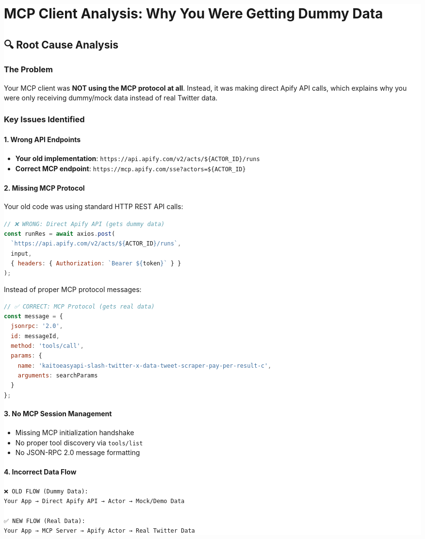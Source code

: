# MCP Client Analysis: Why You Were Getting Dummy Data

## 🔍 Root Cause Analysis

### The Problem
Your MCP client was **NOT using the MCP protocol at all**. Instead, it was making direct Apify API calls, which explains why you were only receiving dummy/mock data instead of real Twitter data.

### Key Issues Identified

#### 1. **Wrong API Endpoints**
- **Your old implementation**: `https://api.apify.com/v2/acts/${ACTOR_ID}/runs`
- **Correct MCP endpoint**: `https://mcp.apify.com/sse?actors=${ACTOR_ID}`

#### 2. **Missing MCP Protocol**
Your old code was using standard HTTP REST API calls:
```javascript
// ❌ WRONG: Direct Apify API (gets dummy data)
const runRes = await axios.post(
  `https://api.apify.com/v2/acts/${ACTOR_ID}/runs`,
  input,
  { headers: { Authorization: `Bearer ${token}` } }
);
```

Instead of proper MCP protocol messages:
```javascript
// ✅ CORRECT: MCP Protocol (gets real data)
const message = {
  jsonrpc: '2.0',
  id: messageId,
  method: 'tools/call',
  params: {
    name: 'kaitoeasyapi-slash-twitter-x-data-tweet-scraper-pay-per-result-c',
    arguments: searchParams
  }
};
```

#### 3. **No MCP Session Management**
- Missing MCP initialization handshake
- No proper tool discovery via `tools/list`
- No JSON-RPC 2.0 message formatting

#### 4. **Incorrect Data Flow**
```
❌ OLD FLOW (Dummy Data):
Your App → Direct Apify API → Actor → Mock/Demo Data

✅ NEW FLOW (Real Data):
Your App → MCP Server → Apify Actor → Real Twitter Data
```
